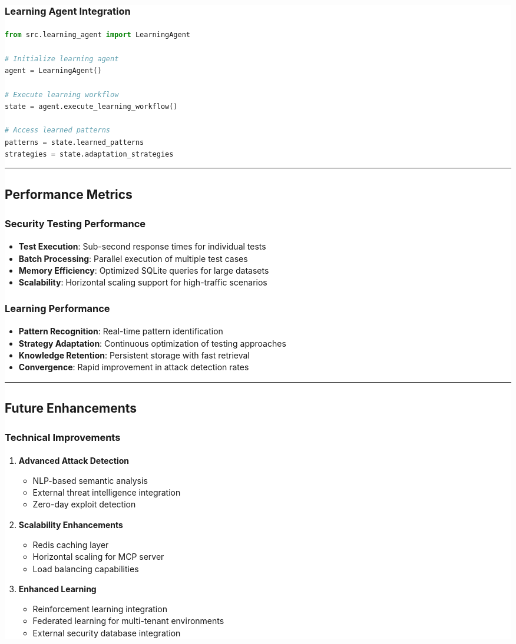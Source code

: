 ### Learning Agent Integration
```python
from src.learning_agent import LearningAgent

# Initialize learning agent
agent = LearningAgent()

# Execute learning workflow
state = agent.execute_learning_workflow()

# Access learned patterns
patterns = state.learned_patterns
strategies = state.adaptation_strategies
```

---

## Performance Metrics

### Security Testing Performance
- **Test Execution**: Sub-second response times for individual tests
- **Batch Processing**: Parallel execution of multiple test cases
- **Memory Efficiency**: Optimized SQLite queries for large datasets
- **Scalability**: Horizontal scaling support for high-traffic scenarios

### Learning Performance
- **Pattern Recognition**: Real-time pattern identification
- **Strategy Adaptation**: Continuous optimization of testing approaches
- **Knowledge Retention**: Persistent storage with fast retrieval
- **Convergence**: Rapid improvement in attack detection rates

---

## Future Enhancements

### Technical Improvements
1. **Advanced Attack Detection**
   - NLP-based semantic analysis
   - External threat intelligence integration
   - Zero-day exploit detection

2. **Scalability Enhancements**
   - Redis caching layer
   - Horizontal scaling for MCP server
   - Load balancing capabilities

3. **Enhanced Learning**
   - Reinforcement learning integration
   - Federated learning for multi-tenant environments
   - External security database integration
